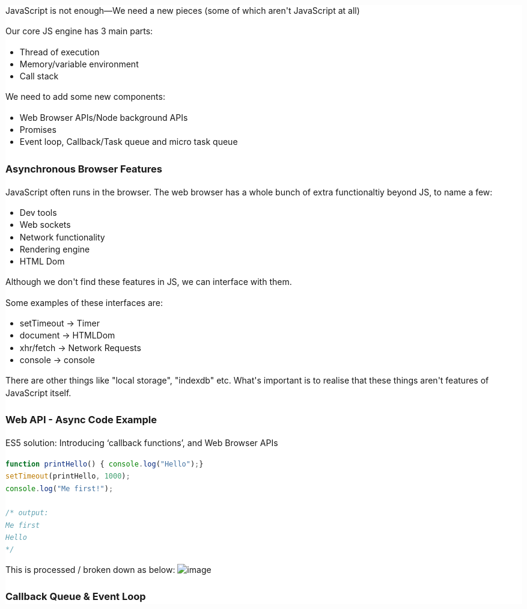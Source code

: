 JavaScript is not enough—We need a new pieces (some of which aren't JavaScript at all)

Our core JS engine has 3 main parts:

- Thread of execution
- Memory/variable environment
- Call stack

We need to add some new components:

- Web Browser APIs/Node background APIs
- Promises
- Event loop, Callback/Task queue and micro task queue

### **Asynchronous Browser Features**

JavaScript often runs in the browser. The web browser has a whole bunch of extra functionaltiy beyond JS, to name a few:

- Dev tools
- Web sockets
- Network functionality
- Rendering engine
- HTML Dom

Although we don't find these features in JS, we can interface with them.

Some examples of these interfaces are:

- setTimeout -> Timer
- document -> HTMLDom
- xhr/fetch -> Network Requests
- console -> console

There are other things like "local storage", "indexdb" etc. What's important is to realise that these things aren't features of JavaScript itself.

### **Web API - Async Code Example**

ES5 solution: Introducing ‘callback functions’, and Web Browser APIs

```jsx
function printHello() { console.log("Hello");}
setTimeout(printHello, 1000);
console.log("Me first!");

/* output: 
Me first
Hello 
*/
```

This is processed / broken down as below:
![image](https://s3.us-west-2.amazonaws.com/secure.notion-static.com/c389e139-c761-432e-892c-7cb64d63d090/Untitled.png?X-Amz-Algorithm=AWS4-HMAC-SHA256&X-Amz-Content-Sha256=UNSIGNED-PAYLOAD&X-Amz-Credential=AKIAT73L2G45EIPT3X45%2F20220526%2Fus-west-2%2Fs3%2Faws4_request&X-Amz-Date=20220526T175257Z&X-Amz-Expires=86400&X-Amz-Signature=950f3e7b636a28bb8a51ef1c5df840b9c91d72cb35d681dd82da6a5af0e94c08&X-Amz-SignedHeaders=host&response-content-disposition=filename%20%3D%22Untitled.png%22&x-id=GetObject)

### **Callback Queue & Event Loop**
